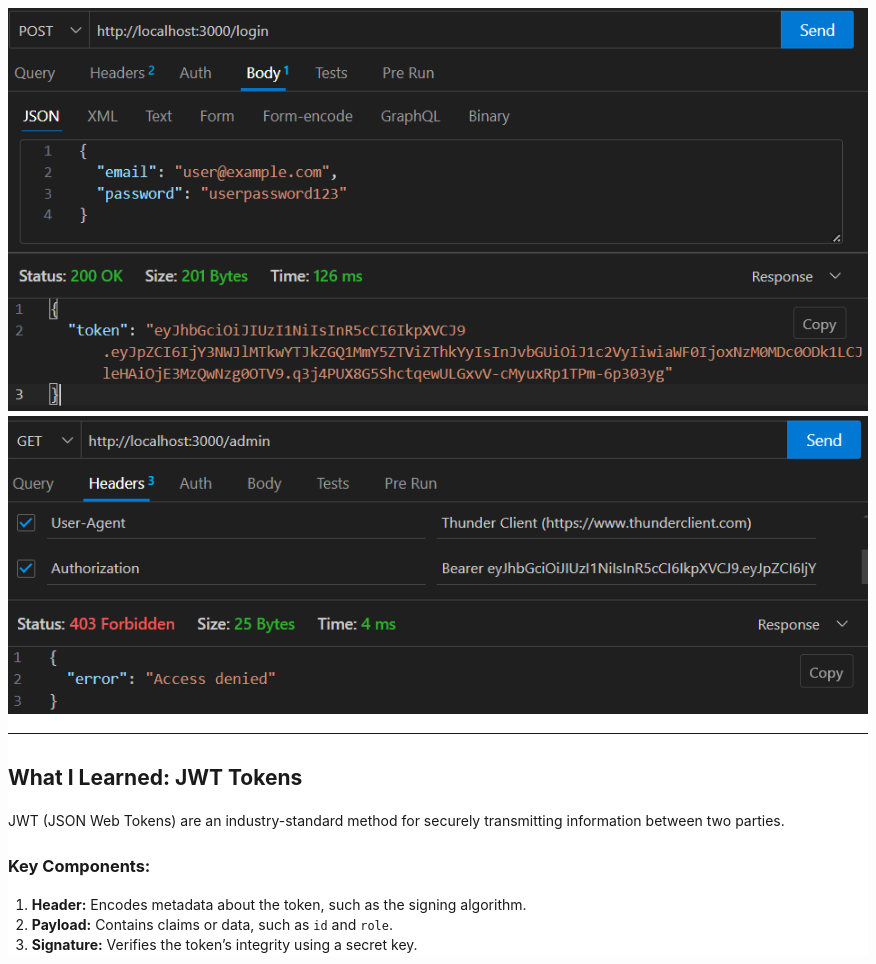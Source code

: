   ![Regular User Login](image-7.png)  
  ![Admin Route as Regular User](image-8.png)

---

## What I Learned: JWT Tokens

JWT (JSON Web Tokens) are an industry-standard method for securely transmitting information between two parties.

### Key Components:

1. **Header:** Encodes metadata about the token, such as the signing algorithm.
2. **Payload:** Contains claims or data, such as `id` and `role`.
3. **Signature:** Verifies the token’s integrity using a secret key.
